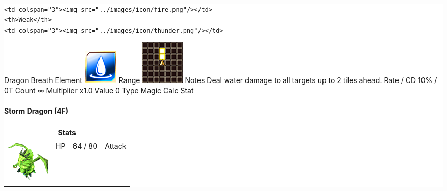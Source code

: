    <td colspan="3"><img src="../images/icon/fire.png"/></td>
    <th>Weak</th>
    <td colspan="3"><img src="../images/icon/thunder.png"/></td>
  </tr>
  <tr>
    <th colspan="13" class="abilityName">Dragon Breath</th>
  </tr>
  <tr class="elementIcon">
    <th>Element</th>
    <td><img src="../images/icon/water.png"/></td>
    <th>Range</th>
    <td><img src="../images/other/2_ahead.png"/></td>
    <th>Notes</th>
    <td colspan="8" class="leftText">Deal water damage to all targets up to 2 tiles ahead.</td>
  </tr>
  <tr>
    <th>Rate / CD</th>
    <td colspan="2">10% / 0T</td>
    <th>Count</th>
    <td>∞</td>
    <th>Multiplier</th>
    <td>x1.0</td>
    <th>Value</th>
    <td>0</td>
    <th>Type</th>
    <td class="leftText">Magic</td>
    <th>Calc</th>
    <td class="leftText">Stat</td>
  </tr>
</table>

#### Storm Dragon (4F)

<table class="buddyOverview">
  <tr class="noPad">
    <th colspan="13" class="highlightGreen">Stats</th>
  </tr>
  <tr>
    <td rowspan="4"><img src="../images/chars/storm_dragon.png"/></td>
    <td class="hp">HP</td>
    <td>64 <span class="hard">/ 80</span></td>
    <td class="atk">Attack</td>